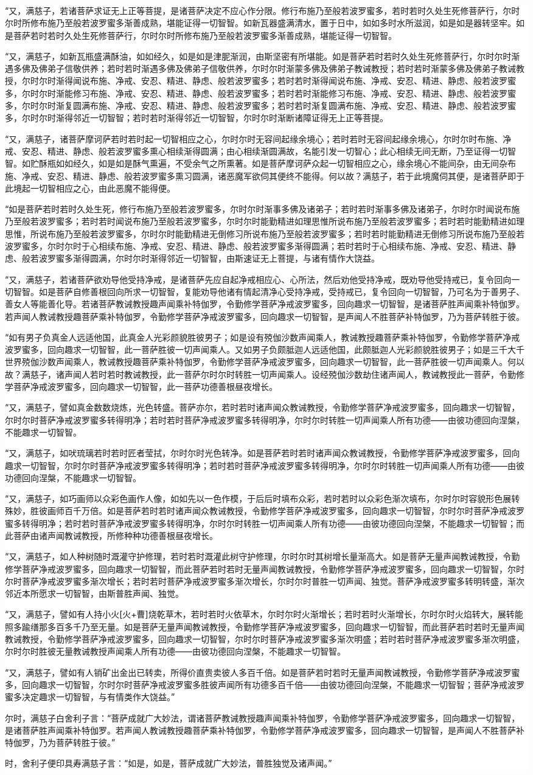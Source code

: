 “又，满慈子，若诸菩萨求证无上正等菩提，是诸菩萨决定不应心作分限。修行布施乃至般若波罗蜜多，若时若时久处生死修菩萨行，尔时尔时所修布施乃至般若波罗蜜多渐善成熟，堪能证得一切智智。如新瓦器盛满清水，置于日中，如如多时水所滋润，如是如是器转坚牢。如是菩萨若时若时久处生死修菩萨行，尔时尔时所修布施乃至般若波罗蜜多渐善成熟，堪能证得一切智智。

“又，满慈子，如新瓦瓶盛满酥油，如如经久，如是如是津胒渐润，由斯坚密有所堪能。如是菩萨若时若时久处生死修菩萨行，尔时尔时渐遇多佛及佛弟子信敬供养；若时若时渐遇多佛及佛弟子信敬供养，尔时尔时渐蒙多佛及佛弟子教诫教授；若时若时渐蒙多佛及佛弟子教诫教授，尔时尔时渐得闻说布施、净戒、安忍、精进、静虑、般若波罗蜜多；若时若时渐得闻说布施、净戒、安忍、精进、静虑、般若波罗蜜多，尔时尔时渐能修习布施、净戒、安忍、精进、静虑、般若波罗蜜多；若时若时渐能修习布施、净戒、安忍、精进、静虑、般若波罗蜜多，尔时尔时渐复圆满布施、净戒、安忍、精进、静虑、般若波罗蜜多；若时若时渐复圆满布施、净戒、安忍、精进、静虑、般若波罗蜜多，尔时尔时渐得邻近一切智智；若时若时渐得邻近一切智智，尔时尔时渐断诸障证得无上正等菩提。

“又，满慈子，诸菩萨摩诃萨若时若时起一切智相应之心，尔时尔时无容间起缘余境心；若时若时无容间起缘余境心，尔时尔时布施、净戒、安忍、精进、静虑、般若波罗蜜多熏心相续渐得圆满；由心相续渐圆满故，名能引发一切智心；此心相续无间无断，乃至证得一切智智。如贮酥瓶如如经久，如是如是酥气熏遍，不受余气之所熏著。如是菩萨摩诃萨众起一切智相应之心，缘余境心不能间杂，由无间杂布施、净戒、安忍、精进、静虑、般若波罗蜜多熏习圆满，诸恶魔军欲伺其便终不能得。何以故？满慈子，若于此境魔伺其便，是诸菩萨即于此境起一切智相应之心，由此恶魔不能得便。

“如是菩萨若时若时久处生死，修行布施乃至般若波罗蜜多，尔时尔时渐事多佛及诸弟子；若时若时渐事多佛及诸弟子，尔时尔时闻说布施乃至般若波罗蜜多；若时若时闻说布施乃至般若波罗蜜多，尔时尔时能勤精进如理思惟所说布施乃至般若波罗蜜多；若时若时能勤精进如理思惟，所说布施乃至般若波罗蜜多，尔时尔时能勤精进无倒修习所说布施乃至般若波罗蜜多；若时若时能勤精进无倒修习所说布施乃至般若波罗蜜多，尔时尔时于心相续布施、净戒、安忍、精进、静虑、般若波罗蜜多渐得圆满；若时若时于心相续布施、净戒、安忍、精进、静虑、般若波罗蜜多渐得圆满，尔时尔时渐得邻近一切智智，由斯速证无上菩提，与诸有情作大饶益。

“又，满慈子，若诸菩萨欲劝导他受持净戒，是诸菩萨先应自起净戒相应心、心所法，然后劝他受持净戒，既劝导他受持戒已，复令回向一切智智。如是菩萨自修善根回向所求一切智智，复能劝导他诸有情起清净心受持净戒，受持戒已，复令回向一切智智，乃可名为于善男子、善女人等能善化导。若诸菩萨教诫教授趣声闻乘补特伽罗，令勤修学菩萨净戒波罗蜜多，回向趣求一切智智，是诸菩萨胜声闻乘补特伽罗。若声闻人教诫教授趣菩萨乘补特伽罗，令勤修学菩萨净戒波罗蜜多，回向趣求一切智智，是声闻人不胜菩萨补特伽罗，乃为菩萨转胜于彼。

“如有男子负真金人远适他国，此真金人光彩颜貌胜彼男子；如是设有殑伽沙数声闻乘人，教诫教授趣菩萨乘补特伽罗，令勤修学菩萨净戒波罗蜜多，回向趣求一切智智，此一菩萨胜彼一切声闻乘人。又如男子负颇胝迦人远适他国，此颇胝迦人光彩颜貌胜彼男子；如是三千大千世界殑伽沙数声闻乘人，教诫教授趣菩萨乘补特伽罗，令勤修学菩萨净戒波罗蜜多，回向趣求一切智智，此一菩萨胜彼一切声闻乘人。何以故？满慈子，诸声闻人若时若时教诫教授，此一菩萨尔时尔时转胜一切声闻乘人。设经殑伽沙数劫住诸声闻人，教诫教授此一菩萨，令勤修学菩萨净戒波罗蜜多，回向趣求一切智智，此一菩萨功德善根昼夜增长。

“又，满慈子，譬如真金数数烧炼，光色转盛。菩萨亦尔，若时若时诸声闻众教诫教授，令勤修学菩萨净戒波罗蜜多，回向趣求一切智智，尔时尔时菩萨净戒波罗蜜多转得明净；若时若时菩萨净戒波罗蜜多转得明净，尔时尔时转胜一切声闻乘人所有功德——由彼功德回向涅槃，不能趣求一切智智。

“又，满慈子，如吠琉璃若时若时匠者莹拭，尔时尔时光色转净。如是菩萨若时若时诸声闻众教诫教授，令勤修学菩萨净戒波罗蜜多，回向趣求一切智智，尔时尔时菩萨净戒波罗蜜多转得明净；若时若时菩萨净戒波罗蜜多转得明净，尔时尔时转胜一切声闻乘人所有功德——由彼功德回向涅槃，不能趣求一切智智。

“又，满慈子，如巧画师以众彩色画作人像，如如先以一色作模，于后后时填布众彩，若时若时以众彩色渐次填布，尔时尔时容貌形色展转殊妙，胜彼画师百千万倍。如是菩萨若时若时诸声闻众教诫教授，令勤修学菩萨净戒波罗蜜多，回向趣求一切智智，尔时尔时菩萨净戒波罗蜜多转得明净；若时若时菩萨净戒波罗蜜多转得明净，尔时尔时转胜一切声闻乘人所有功德——由彼功德回向涅槃，不能趣求一切智智；而此菩萨由诸声闻教诫教授，所修种种功德善根昼夜增长。

“又，满慈子，如人种树随时溉灌守护修理，若时若时溉灌此树守护修理，尔时尔时其树增长量渐高大。如是菩萨无量声闻教诫教授，令勤修学菩萨净戒波罗蜜多，回向趣求一切智智，而此菩萨若时若时无量声闻教诫教授，令勤修学菩萨净戒波罗蜜多，回向趣求一切智智，尔时尔时菩萨净戒波罗蜜多渐次增长；若时若时菩萨净戒波罗蜜多渐次增长，尔时尔时普胜一切声闻、独觉。菩萨净戒波罗蜜多转明转盛，渐次邻近本所愿求一切智智，由斯普胜声闻、独觉。

“又，满慈子，譬如有人持小火[火+曹]烧乾草木，若时若时火依草木，尔时尔时火渐增长；若时若时火渐增长，尔时尔时火焰转大，展转能照多踰缮那多百多千乃至无量。如是菩萨无量声闻教诫教授，令勤修学菩萨净戒波罗蜜多，回向趣求一切智智，而此菩萨若时若时无量声闻教诫教授，令勤修学菩萨净戒波罗蜜多，回向趣求一切智智，尔时尔时菩萨净戒波罗蜜多渐次明盛；若时若时菩萨净戒波罗蜜多渐次明盛，尔时尔时胜彼无量教诫教授声闻乘人所有功德——由彼功德回向涅槃，不能趣求一切智智。

“又，满慈子，譬如有人销矿出金出已转卖，所得价直贵卖彼人多百千倍。如是菩萨若时若时无量声闻教诫教授，令勤修学菩萨净戒波罗蜜多，回向趣求一切智智，尔时尔时菩萨净戒波罗蜜多胜彼声闻所有功德多百千倍——由彼功德回向涅槃，不能趣求一切智智；菩萨净戒波罗蜜多决定趣求一切智智，与有情类作大饶益。”

尔时，满慈子白舍利子言：“菩萨成就广大妙法，谓诸菩萨教诫教授趣声闻乘补特伽罗，令勤修学菩萨净戒波罗蜜多，回向趣求一切智智，是诸菩萨胜声闻乘补特伽罗。若声闻人教诫教授趣菩萨乘补特伽罗，令勤修学菩萨净戒波罗蜜多，回向趣求一切智智，是声闻人不胜菩萨补特伽罗，乃为菩萨转胜于彼。”

时，舍利子便印具寿满慈子言：“如是，如是，菩萨成就广大妙法，普胜独觉及诸声闻。”